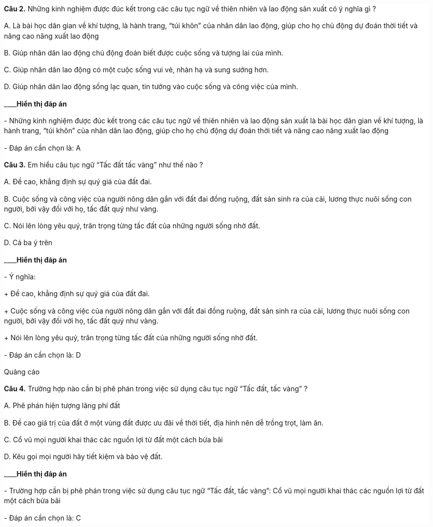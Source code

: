 **Câu 2.** Những kinh nghiệm được đúc kết trong các câu tục ngữ về thiên nhiên và lao động sản xuất có ý nghĩa gì ?

A. Là bài học dân gian về khí tượng, là hành trang, “túi khôn” của nhân dân lao động, giúp cho họ chủ động dự đoán thời tiết và nâng cao năng xuất lao động

B. Giúp nhân dân lao động chủ động đoán biết được cuộc sống và tượng lai của mình.

C. Giúp nhân dân lao động có một cuộc sống vui vẻ, nhàn hạ và sung sướng hơn.

D. Giúp nhân dân lao động sống lạc quan, tin tưởng vào cuộc sống và công việc của mình.

____**Hiển thị đáp án**

\- Những kinh nghiệm được đúc kết trong các câu tục ngữ về thiên nhiên và lao động sản xuất là bài học dân gian về khí tượng, là hành trang, “túi khôn” của nhân dân lao động, giúp cho họ chủ động dự đoán thời tiết và nâng cao năng xuất lao động

\- Đáp án cần chọn là: A

**Câu 3.** Em hiểu câu tục ngữ “Tấc đất tấc vàng” như thế nào ?

A. Đề cao, khẳng định sự quý giá của đất đai.

B. Cuộc sống và công việc của người nông dân gắn với đất đai đồng ruộng, đất sản sinh ra của cải, lương thực nuôi sống con người, bởi vậy đối với họ, tấc đất quý như vàng.

C. Nói lên lòng yêu quý, trân trọng từng tấc đất của những người sống nhờ đất.

D. Cả ba ý trên

____**Hiển thị đáp án**

\- Ý nghĩa:

\+ Đề cao, khẳng định sự quý giá của đất đai.

\+ Cuộc sống và công việc của người nông dân gắn với đất đai đồng ruộng, đất sản sinh ra của cải, lương thực nuôi sống con người, bởi vậy đối với họ, tấc đất quý như vàng.

\+ Nói lên lòng yêu quý, trân trọng từng tấc đất của những người sống nhờ đất.

\- Đáp án cần chọn là: D

Quảng cáo

**Câu 4.** Trường hợp nào cần bị phê phán trong việc sử dụng câu tục ngữ “Tấc đất, tấc vàng” ?

A. Phê phán hiện tượng lãng phí đất

B. Đề cao giá trị của đất ở một vùng đất được ưu đãi về thời tiết, địa hình nên dễ trồng trọt, làm ăn.

C. Cổ vũ mọi người khai thác các nguồn lợi từ đất một cách bừa bãi

D. Kêu gọi mọi người hãy tiết kiệm và bảo vệ đất.

____**Hiển thị đáp án**

\- Trường hợp cần bị phê phán trong việc sử dụng câu tục ngữ “Tấc đất, tấc vàng”: Cổ vũ mọi người khai thác các nguồn lợi từ đất một cách bừa bãi

\- Đáp án cần chọn là: C
